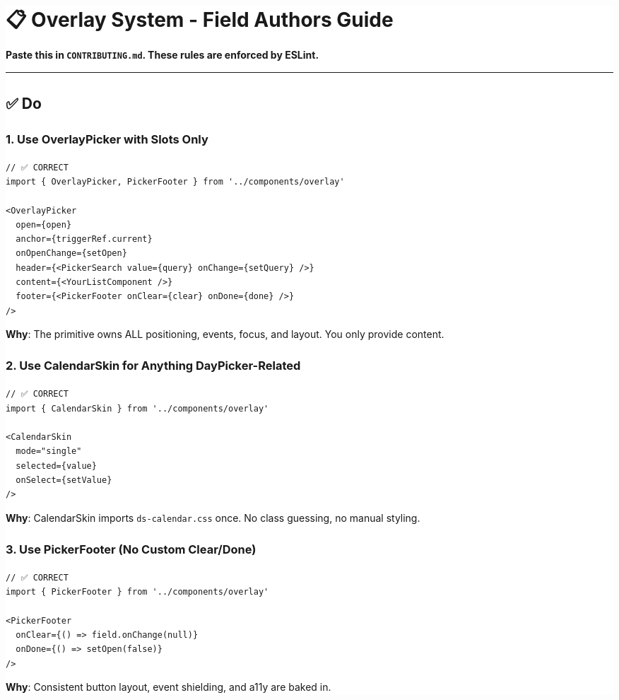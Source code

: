 # 📋 Overlay System - Field Authors Guide

**Paste this in `CONTRIBUTING.md`. These rules are enforced by ESLint.**

---

## ✅ Do

### 1. Use OverlayPicker with Slots Only
```tsx
// ✅ CORRECT
import { OverlayPicker, PickerFooter } from '../components/overlay'

<OverlayPicker
  open={open}
  anchor={triggerRef.current}
  onOpenChange={setOpen}
  header={<PickerSearch value={query} onChange={setQuery} />}
  content={<YourListComponent />}
  footer={<PickerFooter onClear={clear} onDone={done} />}
/>
```

**Why**: The primitive owns ALL positioning, events, focus, and layout. You only provide content.

### 2. Use CalendarSkin for Anything DayPicker-Related
```tsx
// ✅ CORRECT
import { CalendarSkin } from '../components/overlay'

<CalendarSkin
  mode="single"
  selected={value}
  onSelect={setValue}
/>
```

**Why**: CalendarSkin imports `ds-calendar.css` once. No class guessing, no manual styling.

### 3. Use PickerFooter (No Custom Clear/Done)
```tsx
// ✅ CORRECT
import { PickerFooter } from '../components/overlay'

<PickerFooter
  onClear={() => field.onChange(null)}
  onDone={() => setOpen(false)}
/>
```

**Why**: Consistent button layout, event shielding, and a11y are baked in.
